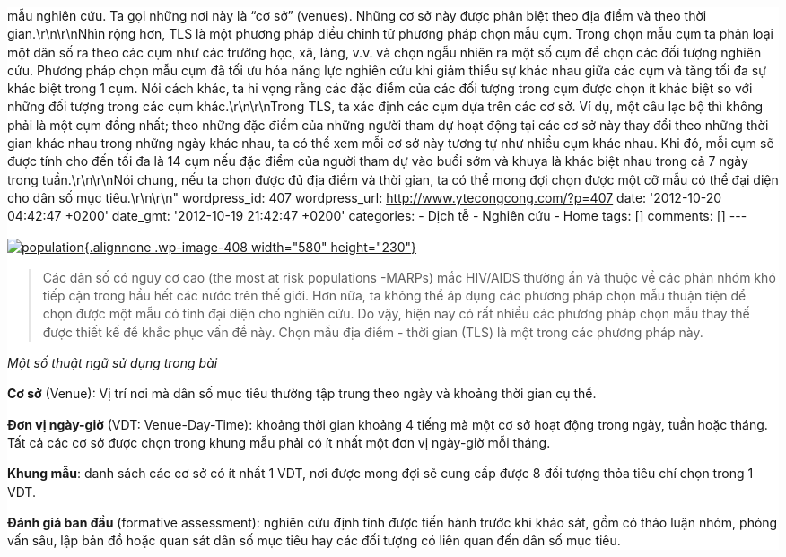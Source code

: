 mẫu nghiên cứu. Ta gọi những nơi này là “cơ sở” (venues). Những cơ sở
này được phân biệt theo địa điểm và theo thời gian.\\r\\n\\r\\nNhìn rộng
hơn, TLS là một phương pháp điều chỉnh tử phương pháp chọn mẫu cụm.
Trong chọn mẫu cụm ta phân loại một dân số ra theo các cụm như các
trường học, xã, làng, v.v. và chọn ngẫu nhiên ra một số cụm để chọn các
đối tượng nghiên cứu. Phương pháp chọn mẫu cụm đã tối ưu hóa năng lực
nghiên cứu khi giảm thiểu sự khác nhau giữa các cụm và tăng tối đa sự
khác biệt trong 1 cụm. Nói cách khác, ta hi vọng rằng các đặc điểm của
các đối tượng trong cụm được chọn ít khác biệt so với những đối tượng
trong các cụm khác.\\r\\n\\r\\nTrong TLS, ta xác định các cụm dựa trên
các cơ sở. Ví dụ, một câu lạc bộ thì không phải là một cụm đồng nhất;
theo những đặc điểm của những người tham dự hoạt động tại các cơ sở này
thay đổi theo những thời gian khác nhau trong những ngày khác nhau, ta
có thể xem mỗi cơ sở này tương tự như nhiều cụm khác nhau. Khi đó, mỗi
cụm sẽ được tính cho đến tối đa là 14 cụm nếu đặc điểm của người tham dự
vào buổi sớm và khuya là khác biệt nhau trong cả 7 ngày trong
tuần.\\r\\n\\r\\nNói chung, nếu ta chọn được đủ địa điểm và thời gian,
ta có thể mong đợi chọn được một cỡ mẫu có thể đại diện cho dân số mục
tiêu.\\r\\n\\r\\n" wordpress\_id: 407 wordpress\_url:
http://www.ytecongcong.com/?p=407 date: '2012-10-20 04:42:47 +0200'
date\_gmt: '2012-10-19 21:42:47 +0200' categories: - Dịch tễ - Nghiên
cứu - Home tags: \[\] comments: \[\] ---

[![](http://www.ytecongcong.com/wp-content/uploads/2012/11/population-300x187.jpg "population"){.alignnone
.wp-image-408 width="580"
height="230"}](http://www.ytecongcong.com/2012/11/phuong-phap-chon-mau-dia-diem-thoi-gian-tls-time-location-sampling/population/)

> Các dân số có nguy cơ cao (the most at risk populations -MARPs) mắc
> HIV/AIDS thường ẩn và thuộc về các phân nhóm khó tiếp cận trong hầu
> hết các nước trên thế giới. Hơn nữa, ta không thể áp dụng các phương
> pháp chọn mẫu thuận tiện để chọn được một mẫu có tính đại diện cho
> nghiên cứu. Do vậy, hiện nay có rất nhiều các phương pháp chọn mẫu
> thay thế được thiết kế để khắc phục vấn đề này. Chọn mẫu địa điểm -
> thời gian (TLS) là một trong các phương pháp này.

*Một số thuật ngữ sử dụng trong bài*

**Cơ sở** (Venue): Vị trí nơi mà dân số mục tiêu thường tập trung theo
ngày và khoảng thời gian cụ thể.

**Đơn vị ngày-giờ** (VDT: Venue-Day-Time): khoảng thời gian khoảng 4
tiếng mà một cơ sở hoạt động trong ngày, tuần hoặc tháng. Tất cả các cơ
sở được chọn trong khung mẫu phải có ít nhất một đơn vị ngày-giờ mỗi
tháng.

**Khung mẫu**: danh sách các cơ sở có ít nhất 1 VDT, nơi được mong đợi
sẽ cung cấp được 8 đối tượng thỏa tiêu chí chọn trong 1 VDT.

**Đánh giá ban đầu** (formative assessment): nghiên cứu định tính được
tiến hành trước khi khảo sát, gồm có thảo luận nhóm, phỏng vấn sâu, lập
bản đồ hoặc quan sát dân số mục tiêu hay các đối tượng có liên quan đến
dân số mục tiêu.
